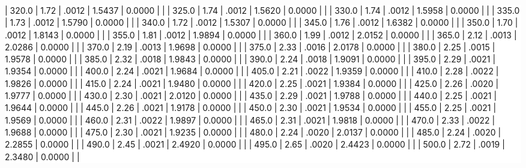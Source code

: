 | 320.0    | 1.72      | .0012    | 1.5437    | 0.0000        |           |
| 325.0    | 1.74      | .0012    | 1.5620    | 0.0000        |           |
| 330.0    | 1.74      | .0012    | 1.5958    | 0.0000        |           |
| 335.0    | 1.73      | .0012    | 1.5790    | 0.0000        |           |
| 340.0    | 1.72      | .0012    | 1.5307    | 0.0000        |           |
| 345.0    | 1.76      | .0012    | 1.6382    | 0.0000        |           |
| 350.0    | 1.70      | .0012    | 1.8143    | 0.0000        |           |
| 355.0    | 1.81      | .0012    | 1.9894    | 0.0000        |           |
| 360.0    | 1.99      | .0012    | 2.0152    | 0.0000        |           |
| 365.0    | 2.12      | .0013    | 2.0286    | 0.0000        |           |
| 370.0    | 2.19      | .0013    | 1.9698    | 0.0000        |           |
| 375.0    | 2.33      | .0016    | 2.0178    | 0.0000        |           |
| 380.0    | 2.25      | .0015    | 1.9578    | 0.0000        |           |
| 385.0    | 2.32      | .0018    | 1.9843    | 0.0000        |           |
| 390.0    | 2.24      | .0018    | 1.9091    | 0.0000        |           |
| 395.0    | 2.29      | .0021    | 1.9354    | 0.0000        |           |
| 400.0    | 2.24      | .0021    | 1.9684    | 0.0000        |           |
| 405.0    | 2.21      | .0022    | 1.9359    | 0.0000        |           |
| 410.0    | 2.28      | .0022    | 1.9826    | 0.0000        |           |
| 415.0    | 2.24      | .0021    | 1.9480    | 0.0000        |           |
| 420.0    | 2.25      | .0021    | 1.9384    | 0.0000        |           |
| 425.0    | 2.26      | .0020    | 1.9777    | 0.0000        |           |
| 430.0    | 2.30      | .0021    | 2.0120    | 0.0000        |           |
| 435.0    | 2.29      | .0021    | 1.9788    | 0.0000        |           |
| 440.0    | 2.25      | .0021    | 1.9644    | 0.0000        |           |
| 445.0    | 2.26      | .0021    | 1.9178    | 0.0000        |           |
| 450.0    | 2.30      | .0021    | 1.9534    | 0.0000        |           |
| 455.0    | 2.25      | .0021    | 1.9569    | 0.0000        |           |
| 460.0    | 2.31      | .0022    | 1.9897    | 0.0000        |           |
| 465.0    | 2.31      | .0021    | 1.9818    | 0.0000        |           |
| 470.0    | 2.33      | .0022    | 1.9688    | 0.0000        |           |
| 475.0    | 2.30      | .0021    | 1.9235    | 0.0000        |           |
| 480.0    | 2.24      | .0020    | 2.0137    | 0.0000        |           |
| 485.0    | 2.24      | .0020    | 2.2855    | 0.0000        |           |
| 490.0    | 2.45      | .0021    | 2.4920    | 0.0000        |           |
| 495.0    | 2.65      | .0020    | 2.4423    | 0.0000        |           |
| 500.0    | 2.72      | .0019    | 2.3480    | 0.0000        |           |